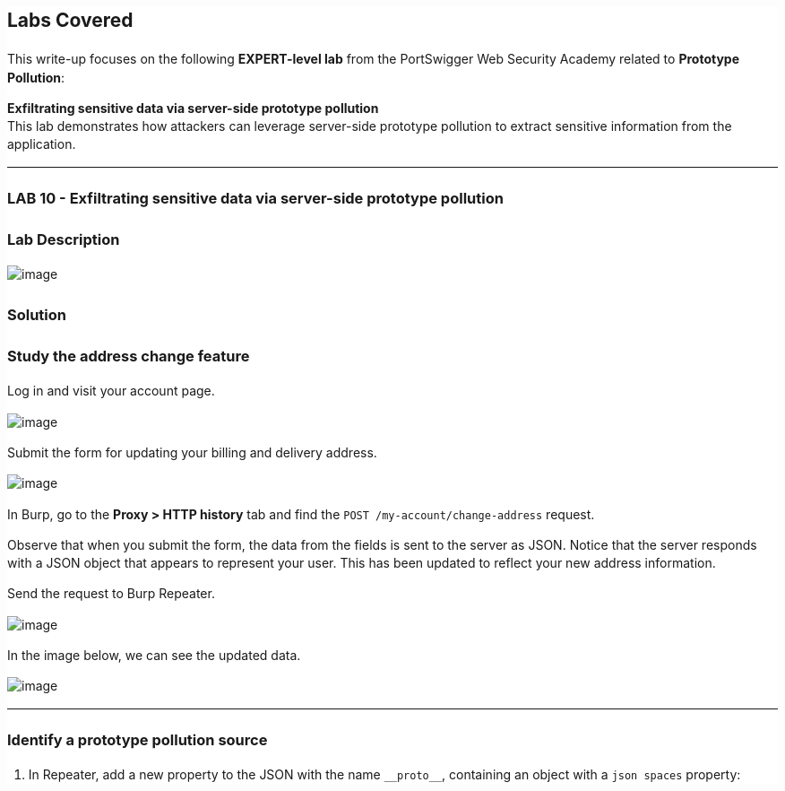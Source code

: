 ## Labs Covered

This write-up focuses on the following **EXPERT-level lab** from the PortSwigger Web Security Academy related to **Prototype Pollution**:

**Exfiltrating sensitive data via server-side prototype pollution**  
This lab demonstrates how attackers can leverage server-side prototype pollution to extract sensitive information from the application.

---

### LAB 10 - Exfiltrating sensitive data via server-side prototype pollution

### Lab Description

<img width="786" height="824" alt="image" src="https://github.com/user-attachments/assets/f7d47d90-070d-4dfa-a8a1-5a045dfa434e" />

### Solution


### Study the address change feature

Log in and visit your account page.

<img width="1517" height="823" alt="image" src="https://github.com/user-attachments/assets/6f0a0d2d-5988-472f-b4fc-84e54ebeca22" />


Submit the form for updating your billing and delivery address.

<img width="1594" height="874" alt="image" src="https://github.com/user-attachments/assets/c578a96f-0472-4fba-91c0-6028e950a0a8" />


In Burp, go to the **Proxy > HTTP history** tab and find the `POST /my-account/change-address` request.

Observe that when you submit the form, the data from the fields is sent to the server as JSON. Notice that the server responds with a JSON object that appears to represent your user. This has been updated to reflect your new address information.

Send the request to Burp Repeater.

<img width="1894" height="698" alt="image" src="https://github.com/user-attachments/assets/8988f991-7b0a-4157-9340-60beec68c372" />


In the image below, we can see the updated data.

<img width="1442" height="401" alt="image" src="https://github.com/user-attachments/assets/bd0d6906-faee-4768-84b4-8da9d7a93981" />

---

### Identify a prototype pollution source

1. In Repeater, add a new property to the JSON with the name `__proto__`, containing an object with a `json spaces` property:
